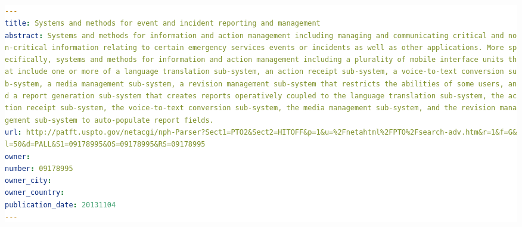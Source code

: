 ```yaml
---
title: Systems and methods for event and incident reporting and management
abstract: Systems and methods for information and action management including managing and communicating critical and non-critical information relating to certain emergency services events or incidents as well as other applications. More specifically, systems and methods for information and action management including a plurality of mobile interface units that include one or more of a language translation sub-system, an action receipt sub-system, a voice-to-text conversion sub-system, a media management sub-system, a revision management sub-system that restricts the abilities of some users, and a report generation sub-system that creates reports operatively coupled to the language translation sub-system, the action receipt sub-system, the voice-to-text conversion sub-system, the media management sub-system, and the revision management sub-system to auto-populate report fields.
url: http://patft.uspto.gov/netacgi/nph-Parser?Sect1=PTO2&Sect2=HITOFF&p=1&u=%2Fnetahtml%2FPTO%2Fsearch-adv.htm&r=1&f=G&l=50&d=PALL&S1=09178995&OS=09178995&RS=09178995
owner: 
number: 09178995
owner_city: 
owner_country: 
publication_date: 20131104
---
```

